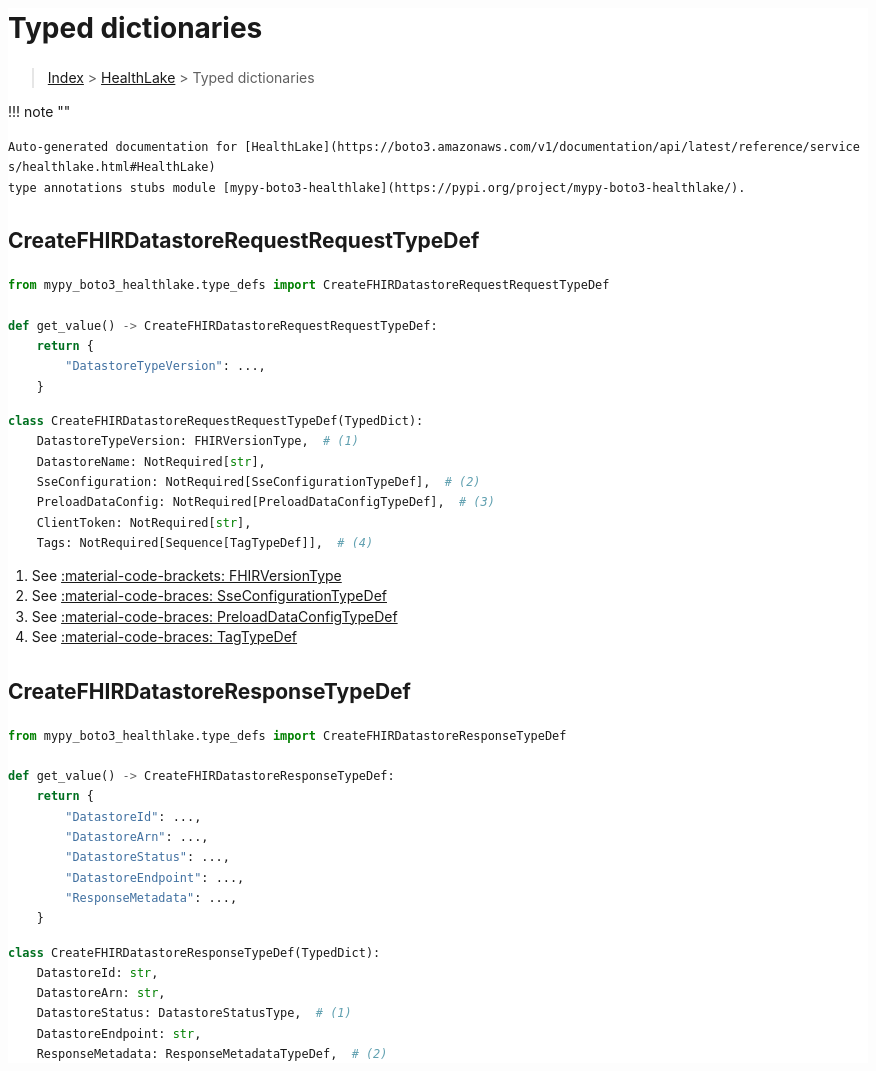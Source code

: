 # Typed dictionaries

> [Index](../README.md) > [HealthLake](./README.md) > Typed dictionaries

!!! note ""

    Auto-generated documentation for [HealthLake](https://boto3.amazonaws.com/v1/documentation/api/latest/reference/services/healthlake.html#HealthLake)
    type annotations stubs module [mypy-boto3-healthlake](https://pypi.org/project/mypy-boto3-healthlake/).

## CreateFHIRDatastoreRequestRequestTypeDef

```python title="Usage Example"
from mypy_boto3_healthlake.type_defs import CreateFHIRDatastoreRequestRequestTypeDef

def get_value() -> CreateFHIRDatastoreRequestRequestTypeDef:
    return {
        "DatastoreTypeVersion": ...,
    }
```

```python title="Definition"
class CreateFHIRDatastoreRequestRequestTypeDef(TypedDict):
    DatastoreTypeVersion: FHIRVersionType,  # (1)
    DatastoreName: NotRequired[str],
    SseConfiguration: NotRequired[SseConfigurationTypeDef],  # (2)
    PreloadDataConfig: NotRequired[PreloadDataConfigTypeDef],  # (3)
    ClientToken: NotRequired[str],
    Tags: NotRequired[Sequence[TagTypeDef]],  # (4)
```

1. See [:material-code-brackets: FHIRVersionType](./literals.md#fhirversiontype) 
2. See [:material-code-braces: SseConfigurationTypeDef](./type_defs.md#sseconfigurationtypedef) 
3. See [:material-code-braces: PreloadDataConfigTypeDef](./type_defs.md#preloaddataconfigtypedef) 
4. See [:material-code-braces: TagTypeDef](./type_defs.md#tagtypedef) 
## CreateFHIRDatastoreResponseTypeDef

```python title="Usage Example"
from mypy_boto3_healthlake.type_defs import CreateFHIRDatastoreResponseTypeDef

def get_value() -> CreateFHIRDatastoreResponseTypeDef:
    return {
        "DatastoreId": ...,
        "DatastoreArn": ...,
        "DatastoreStatus": ...,
        "DatastoreEndpoint": ...,
        "ResponseMetadata": ...,
    }
```

```python title="Definition"
class CreateFHIRDatastoreResponseTypeDef(TypedDict):
    DatastoreId: str,
    DatastoreArn: str,
    DatastoreStatus: DatastoreStatusType,  # (1)
    DatastoreEndpoint: str,
    ResponseMetadata: ResponseMetadataTypeDef,  # (2)
```

